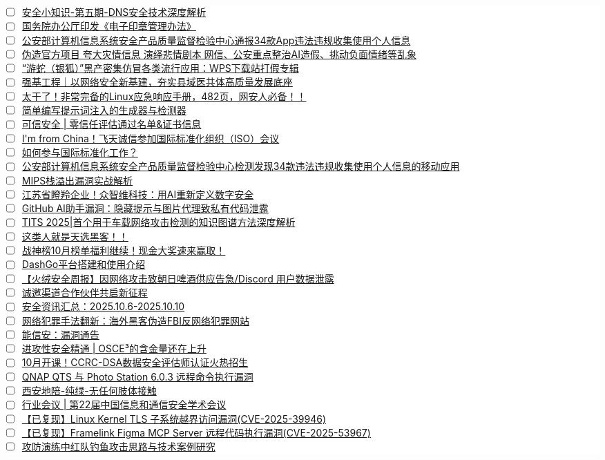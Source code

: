   - [ ] [安全小知识-第五期-DNS安全技术深度解析](https://mp.weixin.qq.com/s?__biz=Mzg4Njk1NDg5NQ==&mid=2247483970&idx=1&sn=17c0fc6fc37973fa343186e380b165ff)
  - [ ] [国务院办公厅印发《电子印章管理办法》](https://mp.weixin.qq.com/s?__biz=MjM5MzMwMDU5NQ==&mid=2649174740&idx=1&sn=d9e26b6992fc5268c2fa3cd2341e7bf9)
  - [ ] [公安部计算机信息系统安全产品质量监督检验中心通报34款App违法违规收集使用个人信息](https://mp.weixin.qq.com/s?__biz=MjM5MzMwMDU5NQ==&mid=2649174740&idx=2&sn=c8e146a5e17810b0a4821b2d119f25bc)
  - [ ] [伪造官方项目 夸大灾情信息 演绎悲情剧本 网信、公安重点整治AI造假、挑动负面情绪等乱象](https://mp.weixin.qq.com/s?__biz=MjM5MzMwMDU5NQ==&mid=2649174740&idx=3&sn=51afa940607895c1c4c397cd9fa70a99)
  - [ ] [“游蛇（银狐）”黑产密集仿冒各类流行应用：WPS下载站打假专辑](https://mp.weixin.qq.com/s?__biz=MjM5MTA3Nzk4MQ==&mid=2650212676&idx=1&sn=c0da7bef0ea5c9139a00f7e66c26f3e9)
  - [ ] [强基工程｜以网络安全新基建，夯实县域医共体高质量发展底座](https://mp.weixin.qq.com/s?__biz=MzA3NDUzMjc5Ng==&mid=2650204090&idx=1&sn=8c2462bf1607db14580d86b2c011cfec)
  - [ ] [太干了！非常完备的Linux应急响应手册，482页，网安人必备！！](https://mp.weixin.qq.com/s?__biz=MzkxMzMyNzMyMA==&mid=2247575220&idx=1&sn=88720058e4517b84ed93df2f32667886)
  - [ ] [简单编写提示词注入的生成器与检测器](https://mp.weixin.qq.com/s?__biz=MzkxMzMyNzMyMA==&mid=2247575220&idx=2&sn=865a6ea5820acc9d0c36533f154298c8)
  - [ ] [可信安全 | 零信任评估通过名单&证书信息](https://mp.weixin.qq.com/s?__biz=Mzk0MjM1MDg2Mg==&mid=2247507817&idx=1&sn=9ba4eb98a3810357f654e61e9557fc4f)
  - [ ] [I\'m from China！飞天诚信参加国际标准化组织（ISO）会议](https://mp.weixin.qq.com/s?__biz=MjM5NDE1MjU2Mg==&mid=2649877479&idx=1&sn=cc5a1bc1ebda000ead9279cf2fcc545a)
  - [ ] [如何参与国际标准化工作？](https://mp.weixin.qq.com/s?__biz=MjM5NDE1MjU2Mg==&mid=2649877479&idx=2&sn=550fa72eee3cf4e8636893de1a855cc3)
  - [ ] [公安部计算机信息系统安全产品质量监督检验中心检测发现34款违法违规收集使用个人信息的移动应用](https://mp.weixin.qq.com/s?__biz=MzU1MTE1MjU5Nw==&mid=2247485706&idx=1&sn=e584bf24b25d905cf16c94117dbfb55c)
  - [ ] [MIPS栈溢出漏洞实战解析](https://mp.weixin.qq.com/s?__biz=MzkyNTY3Nzc3Mg==&mid=2247490654&idx=1&sn=b86cbbabed096d627cf4e36df812872a)
  - [ ] [江苏省瞪羚企业！众智维科技：用AI重新定义数字安全](https://mp.weixin.qq.com/s?__biz=MzU5Mjg0NzA5Mw==&mid=2247494651&idx=1&sn=22779fd45fbeeca0183f15d407fc27b4)
  - [ ] [GitHub AI助手漏洞：隐藏提示与图片代理致私有代码泄露](https://mp.weixin.qq.com/s?__biz=MzA5ODA0NDE2MA==&mid=2649789144&idx=1&sn=c3ca53c8c0cbc0c137982f8d67341bf4)
  - [ ] [TITS 2025|首个用于车载网络攻击检测的知识图谱方法深度解析](https://mp.weixin.qq.com/s?__biz=MzkyNzQ1NzI4MA==&mid=2247485774&idx=1&sn=15a35ccc535b02dc074c06c6f64d2a4f)
  - [ ] [这类人就是天选黑客！！](https://mp.weixin.qq.com/s?__biz=MzkyODk0MDY5OA==&mid=2247487149&idx=1&sn=f9fb0f9735af9bd9904489ea7bf6ef3c)
  - [ ] [战神榜10月榜单福利继续！现金大奖速来赢取！](https://mp.weixin.qq.com/s?__biz=MzI2NzY5MDI3NQ==&mid=2247509415&idx=1&sn=c695f5be6ce77633f39281f2b6d43c55)
  - [ ] [DashGo平台搭建和使用介绍](https://mp.weixin.qq.com/s?__biz=MzAxMDIwNjg2MA==&mid=2247486467&idx=1&sn=f16089f169d54d5653684edb3a0c8764)
  - [ ] [【火绒安全周报】因网络攻击致朝日啤酒供应告急/Discord 用户数据泄露](https://mp.weixin.qq.com/s?__biz=MzI3NjYzMDM1Mg==&mid=2247526927&idx=1&sn=b8e55423d4a127054c8bdab6da0f0338)
  - [ ] [诚邀渠道合作伙伴共启新征程](https://mp.weixin.qq.com/s?__biz=MzI3NjYzMDM1Mg==&mid=2247526927&idx=2&sn=40872aa4b8ecb5121be35707a47d010a)
  - [ ] [安全资讯汇总：2025.10.6-2025.10.10](https://mp.weixin.qq.com/s?__biz=MzA4MTE0MTEwNQ==&mid=2668670775&idx=1&sn=818f3fec4805440097f1d5a1e82fc017)
  - [ ] [网络犯罪手法翻新：海外黑客伪造FBI反网络犯罪网站](https://mp.weixin.qq.com/s?__biz=MzkxNzA3MTgyNg==&mid=2247540458&idx=1&sn=8f7ac8a72ff7677348e2c54c7f3d6041)
  - [ ] [能信安：漏洞通告](https://mp.weixin.qq.com/s?__biz=MzI1MTYzMjY1OQ==&mid=2247491318&idx=1&sn=b654335bbfb269e767429a3b9c89e6de)
  - [ ] [进攻性安全精通 | OSCE³的含金量还在上升](https://mp.weixin.qq.com/s?__biz=MzU4MjUxNjQ1Ng==&mid=2247525268&idx=1&sn=f0e572100324f5d07e55ebdb48e5a5d7)
  - [ ] [10月开课！CCRC-DSA数据安全评估师认证火热招生](https://mp.weixin.qq.com/s?__biz=MzU4MjUxNjQ1Ng==&mid=2247525268&idx=2&sn=5154954265da3715d65d38a0242c93da)
  - [ ] [QNAP QTS 与 Photo Station 6.0.3 远程命令执行漏洞](https://mp.weixin.qq.com/s?__biz=MzA3NTc0MTA1Mg==&mid=2664712549&idx=1&sn=fe5f31fffe0db23964980955b71c5788)
  - [ ] [西安地陪-纯绿-无任何肢体接触](https://mp.weixin.qq.com/s?__biz=MzkxMDMwNDE2OQ==&mid=2247492118&idx=1&sn=0f8cb0a00120dfd2aaf0b7f0748f5957)
  - [ ] [行业会议 | 第22届中国信息和通信安全学术会议](https://mp.weixin.qq.com/s?__biz=MzU5MTM5MTQ2MA==&mid=2247493903&idx=1&sn=cc1a67d80435bd5430b49e6e7001c521)
  - [ ] [【已复现】Linux Kernel TLS 子系统越界访问漏洞(CVE-2025-39946)](https://mp.weixin.qq.com/s?__biz=Mzk0ODM3NTU5MA==&mid=2247494895&idx=1&sn=2d825f2627cf7c1caae7d2ecfcfddd73)
  - [ ] [【已复现】Framelink Figma MCP Server 远程代码执行漏洞(CVE-2025-53967)](https://mp.weixin.qq.com/s?__biz=Mzk0ODM3NTU5MA==&mid=2247494895&idx=2&sn=8940ff93573fc86f53ba6a3d28efd6b2)
  - [ ] [攻防演练中红队钓鱼攻击思路与技术案例研究](https://mp.weixin.qq.com/s?__biz=Mzk1Nzk5NDE4OA==&mid=2247483757&idx=1&sn=8a21961ca9baebf1cbbaeac4d452809f)